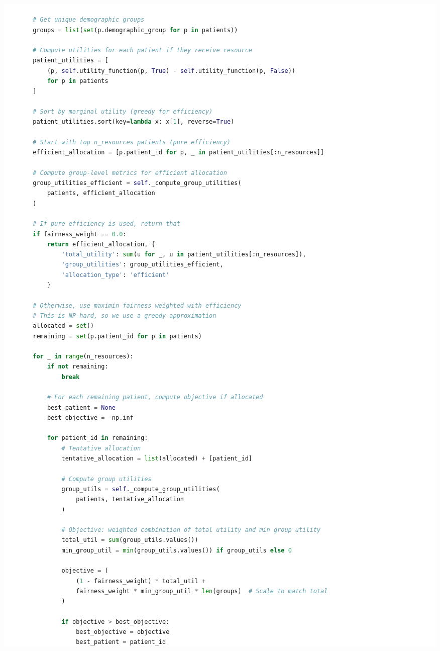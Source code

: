 ```python
        
        # Get unique demographic groups
        groups = list(set(p.demographic_group for p in patients))
        
        # Compute utilities for each patient if they receive resource
        patient_utilities = [
            (p, self.utility_function(p, True) - self.utility_function(p, False))
            for p in patients
        ]
        
        # Sort by marginal utility (greedy for efficiency)
        patient_utilities.sort(key=lambda x: x[1], reverse=True)
        
        # Start with top n_resources patients (pure efficiency)
        efficient_allocation = [p.patient_id for p, _ in patient_utilities[:n_resources]]
        
        # Compute group-level metrics for efficient allocation
        group_utilities_efficient = self._compute_group_utilities(
            patients, efficient_allocation
        )
        
        # If pure efficiency is used, return that
        if fairness_weight == 0.0:
            return efficient_allocation, {
                'total_utility': sum(u for _, u in patient_utilities[:n_resources]),
                'group_utilities': group_utilities_efficient,
                'allocation_type': 'efficient'
            }
        
        # Otherwise, use maximin fairness weighted with efficiency
        # This is NP-hard, so we use a greedy approximation
        allocated = set()
        remaining = set(p.patient_id for p in patients)
        
        for _ in range(n_resources):
            if not remaining:
                break
                
            # For each remaining patient, compute objective if allocated
            best_patient = None
            best_objective = -np.inf
            
            for patient_id in remaining:
                # Tentative allocation
                tentative_allocation = list(allocated) + [patient_id]
                
                # Compute group utilities
                group_utils = self._compute_group_utilities(
                    patients, tentative_allocation
                )
                
                # Objective: weighted combination of total utility and min group utility
                total_util = sum(group_utils.values())
                min_group_util = min(group_utils.values()) if group_utils else 0
                
                objective = (
                    (1 - fairness_weight) * total_util +
                    fairness_weight * min_group_util * len(groups)  # Scale to match total
                )
                
                if objective > best_objective:
                    best_objective = objective
                    best_patient = patient_id
```